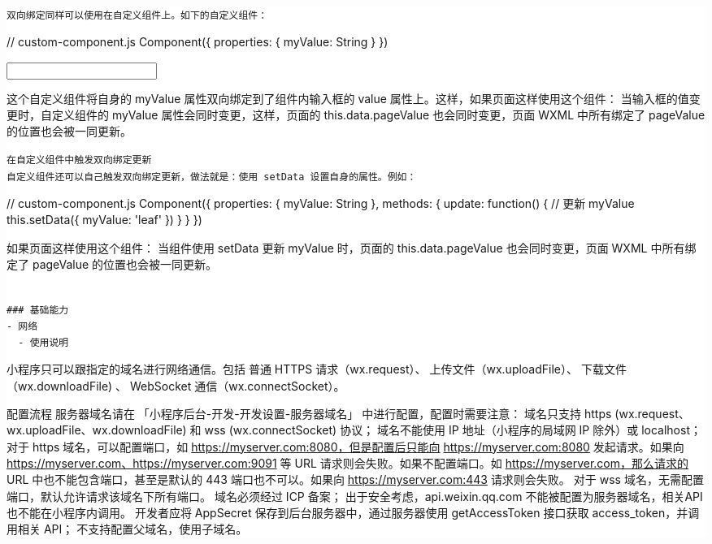 ```
双向绑定同样可以使用在自定义组件上。如下的自定义组件：
```
// custom-component.js
Component({
  properties: {
    myValue: String
  }
})


<input model:value="{{myValue}}" />

这个自定义组件将自身的 myValue 属性双向绑定到了组件内输入框的 value 属性上。这样，如果页面这样使用这个组件：
<custom-component model:my-value="{{pageValue}}" />
当输入框的值变更时，自定义组件的 myValue 属性会同时变更，这样，页面的 this.data.pageValue 也会同时变更，页面 WXML 中所有绑定了 pageValue 的位置也会被一同更新。
```
在自定义组件中触发双向绑定更新
自定义组件还可以自己触发双向绑定更新，做法就是：使用 setData 设置自身的属性。例如：
```
// custom-component.js
Component({
  properties: {
    myValue: String
  },
  methods: {
    update: function() {
      // 更新 myValue
      this.setData({
        myValue: 'leaf'
      })
    }
  }
})

如果页面这样使用这个组件：
<custom-component model:my-value="{{pageValue}}" />
当组件使用 setData 更新 myValue 时，页面的 this.data.pageValue 也会同时变更，页面 WXML 中所有绑定了 pageValue 的位置也会被一同更新。
```

### 基础能力
- 网络
  - 使用说明
  ```
  小程序只可以跟指定的域名进行网络通信。包括
  普通 HTTPS 请求（wx.request）、
  上传文件（wx.uploadFile）、
  下载文件（wx.downloadFile) 、 
  WebSocket 通信（wx.connectSocket）。
  
  配置流程
  服务器域名请在 「小程序后台-开发-开发设置-服务器域名」 中进行配置，配置时需要注意：
  域名只支持 https (wx.request、wx.uploadFile、wx.downloadFile) 和 wss (wx.connectSocket) 协议；
  域名不能使用 IP 地址（小程序的局域网 IP 除外）或 localhost；
  对于 https 域名，可以配置端口，如 https://myserver.com:8080，但是配置后只能向 https://myserver.com:8080 发起请求。如果向 https://myserver.com、https://myserver.com:9091 等 URL 请求则会失败。如果不配置端口。如 https://myserver.com，那么请求的 URL 中也不能包含端口，甚至是默认的 443 端口也不可以。如果向 https://myserver.com:443 请求则会失败。
  对于 wss 域名，无需配置端口，默认允许请求该域名下所有端口。
  域名必须经过 ICP 备案；
  出于安全考虑，api.weixin.qq.com 不能被配置为服务器域名，相关API也不能在小程序内调用。 开发者应将 AppSecret 保存到后台服务器中，通过服务器使用 getAccessToken 接口获取 access_token，并调用相关 API；
  不支持配置父域名，使用子域名。
  